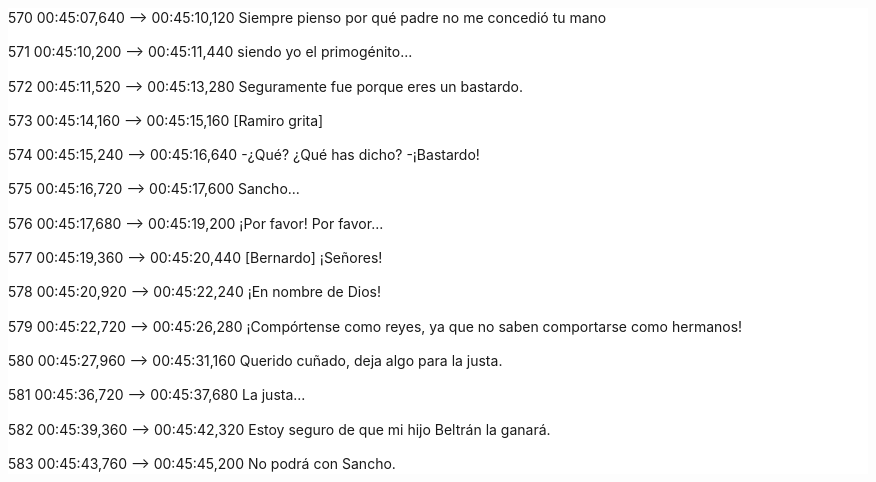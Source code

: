 570
00:45:07,640 --> 00:45:10,120
Siempre pienso
por qué padre no me concedió tu mano

571
00:45:10,200 --> 00:45:11,440
siendo yo el primogénito...

572
00:45:11,520 --> 00:45:13,280
Seguramente fue porque eres un bastardo.

573
00:45:14,160 --> 00:45:15,160
[Ramiro grita]

574
00:45:15,240 --> 00:45:16,640
-¿Qué? ¿Qué has dicho?
-¡Bastardo!

575
00:45:16,720 --> 00:45:17,600
Sancho...

576
00:45:17,680 --> 00:45:19,200
¡Por favor! Por favor...

577
00:45:19,360 --> 00:45:20,440
[Bernardo] ¡Señores!

578
00:45:20,920 --> 00:45:22,240
¡En nombre de Dios!

579
00:45:22,720 --> 00:45:26,280
¡Compórtense como reyes, ya que no saben
comportarse como hermanos!

580
00:45:27,960 --> 00:45:31,160
Querido cuñado, deja algo para la justa.

581
00:45:36,720 --> 00:45:37,680
La justa...

582
00:45:39,360 --> 00:45:42,320
Estoy seguro
de que mi hijo Beltrán la ganará.

583
00:45:43,760 --> 00:45:45,200
No podrá con Sancho.
